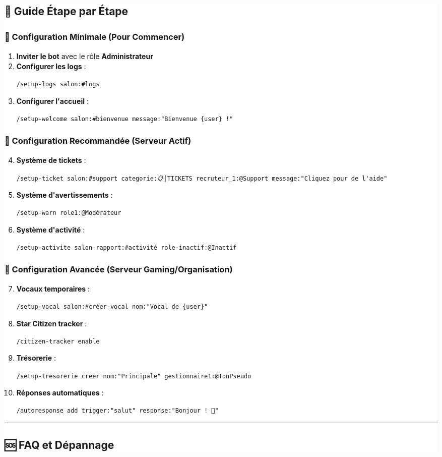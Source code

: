 
## 📝 Guide Étape par Étape

### 🚀 Configuration Minimale (Pour Commencer)

1. **Inviter le bot** avec le rôle **Administrateur**
2. **Configurer les logs** :
   ```
   /setup-logs salon:#logs
   ```
3. **Configurer l'accueil** :
   ```
   /setup-welcome salon:#bienvenue message:"Bienvenue {user} !"
   ```

### 🌟 Configuration Recommandée (Serveur Actif)

4. **Système de tickets** :
   ```
   /setup-ticket salon:#support categorie:📋│TICKETS recruteur_1:@Support message:"Cliquez pour de l'aide"
   ```
5. **Système d'avertissements** :
   ```
   /setup-warn role1:@Modérateur
   ```
6. **Système d'activité** :
   ```
   /setup-activite salon-rapport:#activité role-inactif:@Inactif
   ```

### 🎯 Configuration Avancée (Serveur Gaming/Organisation)

7. **Vocaux temporaires** :
   ```
   /setup-vocal salon:#créer-vocal nom:"Vocal de {user}"
   ```
8. **Star Citizen tracker** :
   ```
   /citizen-tracker enable
   ```
9. **Trésorerie** :
   ```
   /setup-tresorerie creer nom:"Principale" gestionnaire1:@TonPseudo
   ```
10. **Réponses automatiques** :
    ```
    /autoresponse add trigger:"salut" response:"Bonjour ! 👋"
    ```

---

## 🆘 FAQ et Dépannage
